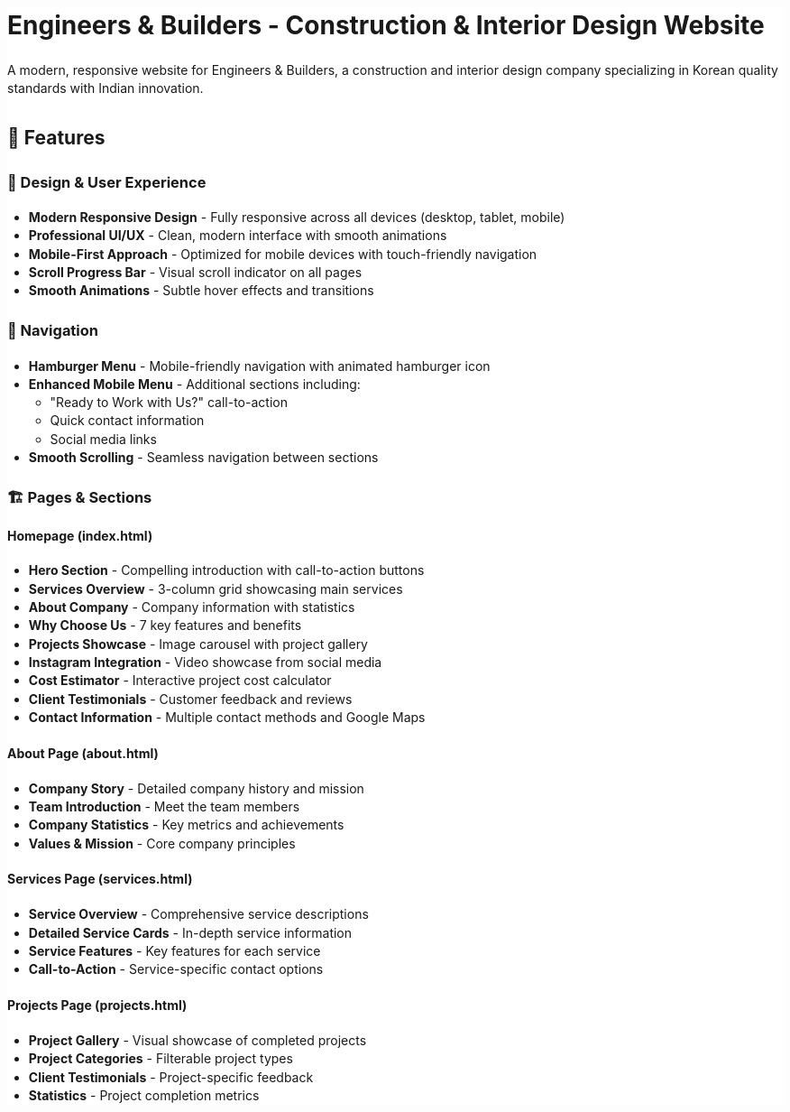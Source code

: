 # Engineers & Builders - Construction & Interior Design Website

A modern, responsive website for Engineers & Builders, a construction and interior design company specializing in Korean quality standards with Indian innovation.

## 🌟 Features

### 🎨 Design & User Experience
- **Modern Responsive Design** - Fully responsive across all devices (desktop, tablet, mobile)
- **Professional UI/UX** - Clean, modern interface with smooth animations
- **Mobile-First Approach** - Optimized for mobile devices with touch-friendly navigation
- **Scroll Progress Bar** - Visual scroll indicator on all pages
- **Smooth Animations** - Subtle hover effects and transitions

### 📱 Navigation
- **Hamburger Menu** - Mobile-friendly navigation with animated hamburger icon
- **Enhanced Mobile Menu** - Additional sections including:
  - "Ready to Work with Us?" call-to-action
  - Quick contact information
  - Social media links
- **Smooth Scrolling** - Seamless navigation between sections

### 🏗️ Pages & Sections

#### Homepage (index.html)
- **Hero Section** - Compelling introduction with call-to-action buttons
- **Services Overview** - 3-column grid showcasing main services
- **About Company** - Company information with statistics
- **Why Choose Us** - 7 key features and benefits
- **Projects Showcase** - Image carousel with project gallery
- **Instagram Integration** - Video showcase from social media
- **Cost Estimator** - Interactive project cost calculator
- **Client Testimonials** - Customer feedback and reviews
- **Contact Information** - Multiple contact methods and Google Maps

#### About Page (about.html)
- **Company Story** - Detailed company history and mission
- **Team Introduction** - Meet the team members
- **Company Statistics** - Key metrics and achievements
- **Values & Mission** - Core company principles

#### Services Page (services.html)
- **Service Overview** - Comprehensive service descriptions
- **Detailed Service Cards** - In-depth service information
- **Service Features** - Key features for each service
- **Call-to-Action** - Service-specific contact options

#### Projects Page (projects.html)
- **Project Gallery** - Visual showcase of completed projects
- **Project Categories** - Filterable project types
- **Client Testimonials** - Project-specific feedback
- **Statistics** - Project completion metrics
